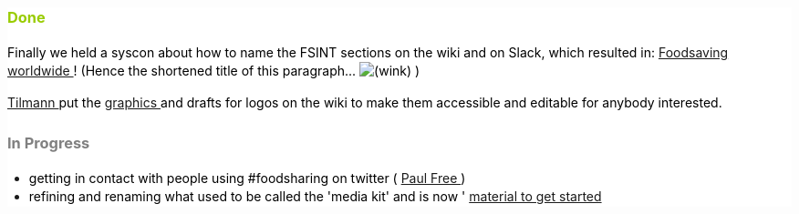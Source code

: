   </span>
 </h2>
 <h3 id="yunityheartbeat2016-10-30-Done.2">
  <span style="color: rgb(0,0,0);">
   <span style="color: rgb(153,204,0);">
    Done
   </span>
  </span>
 </h3>
 <p>
  <span style="color: rgb(0,0,0);">
   Finally we held a syscon about how to name the FSINT sections on the wiki and on Slack, which resulted in:
   <a class="external-link" href="https://business.konsensieren.eu/en/konsensierung/wyg3c9utr/ergebnis" rel="nofollow">
    Foodsaving worldwide
   </a>
   ! (Hence the shortened title of this paragraph...
   <span class="confluence-embedded-file-wrapper">
    <span class="confluence-embedded-file-wrapper">
     <img alt="(wink)" class="confluence-embedded-image emoticon emoticon-wink confluence-external-resource" data-image-src="https://yunity.atlassian.net/wiki/s/-705042133/6447/63284c861170530db9b4c8001df5e6777c89815a/_/images/icons/emoticons/wink.png" src="https://yunity.atlassian.net/wiki/s/-705042133/6447/63284c861170530db9b4c8001df5e6777c89815a/_/images/icons/emoticons/wink.png"/>
    </span>
   </span>
   )
  </span>
 </p>
 <p>
  <span style="color: rgb(0,0,0);">
   <a class="confluence-userlink user-mention" data-base-url="https://yunity.atlassian.net/wiki" data-linked-resource-id="4227118" data-linked-resource-type="userinfo" data-linked-resource-version="3" data-username="tiltec" href="https://yunity.atlassian.net/wiki/display/~tiltec">
    Tilmann
   </a>
   put the
   <a href="https://yunity.atlassian.net/wiki/display/FSINT/Graphics" rel="nofollow">
    graphics
   </a>
   and drafts for logos on the wiki to make them accessible and editable for anybody interested.
  </span>
 </p>
 <h3 id="yunityheartbeat2016-10-30-InProgress.2">
  <span style="color: rgb(128,128,128);">
   In Progress
  </span>
 </h3>
 <ul>
  <li>
   <span style="color: rgb(0,0,0);">
    getting in contact with people using #foodsharing on twitter (
    <a class="confluence-userlink user-mention" data-base-url="https://yunity.atlassian.net/wiki" data-linked-resource-id="5177885" data-linked-resource-type="userinfo" data-linked-resource-version="2" data-username="Paul Free" href="https://yunity.atlassian.net/wiki/display/~Paul+Free">
     Paul Free
    </a>
    )
   </span>
  </li>
  <li>
   <span style="color: rgb(0,0,0);">
    refining and renaming what used to be called the 'media kit' and is now '
    <a href="https://yunity.atlassian.net/wiki/display/FSINT/Material+to+get+started" rel="nofollow">
     material to get started
    </a>